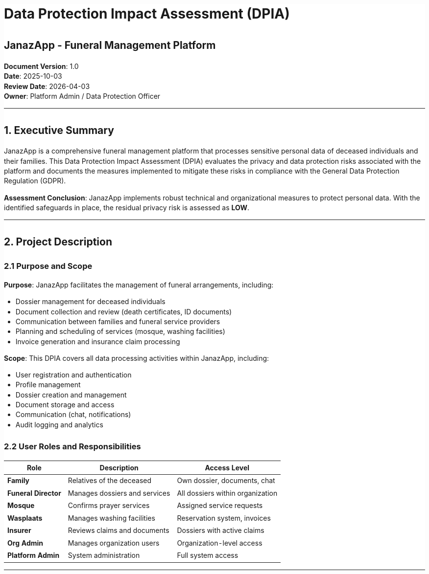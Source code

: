 # Data Protection Impact Assessment (DPIA)
## JanazApp - Funeral Management Platform

**Document Version**: 1.0  
**Date**: 2025-10-03  
**Review Date**: 2026-04-03  
**Owner**: Platform Admin / Data Protection Officer

---

## 1. Executive Summary

JanazApp is a comprehensive funeral management platform that processes sensitive personal data of deceased individuals and their families. This Data Protection Impact Assessment (DPIA) evaluates the privacy and data protection risks associated with the platform and documents the measures implemented to mitigate these risks in compliance with the General Data Protection Regulation (GDPR).

**Assessment Conclusion**: JanazApp implements robust technical and organizational measures to protect personal data. With the identified safeguards in place, the residual privacy risk is assessed as **LOW**.

---

## 2. Project Description

### 2.1 Purpose and Scope

**Purpose**: JanazApp facilitates the management of funeral arrangements, including:
- Dossier management for deceased individuals
- Document collection and review (death certificates, ID documents)
- Communication between families and funeral service providers
- Planning and scheduling of services (mosque, washing facilities)
- Invoice generation and insurance claim processing

**Scope**: This DPIA covers all data processing activities within JanazApp, including:
- User registration and authentication
- Profile management
- Dossier creation and management
- Document storage and access
- Communication (chat, notifications)
- Audit logging and analytics

### 2.2 User Roles and Responsibilities

| Role | Description | Access Level |
|------|-------------|--------------|
| **Family** | Relatives of the deceased | Own dossier, documents, chat |
| **Funeral Director** | Manages dossiers and services | All dossiers within organization |
| **Mosque** | Confirms prayer services | Assigned service requests |
| **Wasplaats** | Manages washing facilities | Reservation system, invoices |
| **Insurer** | Reviews claims and documents | Dossiers with active claims |
| **Org Admin** | Manages organization users | Organization-level access |
| **Platform Admin** | System administration | Full system access |

---